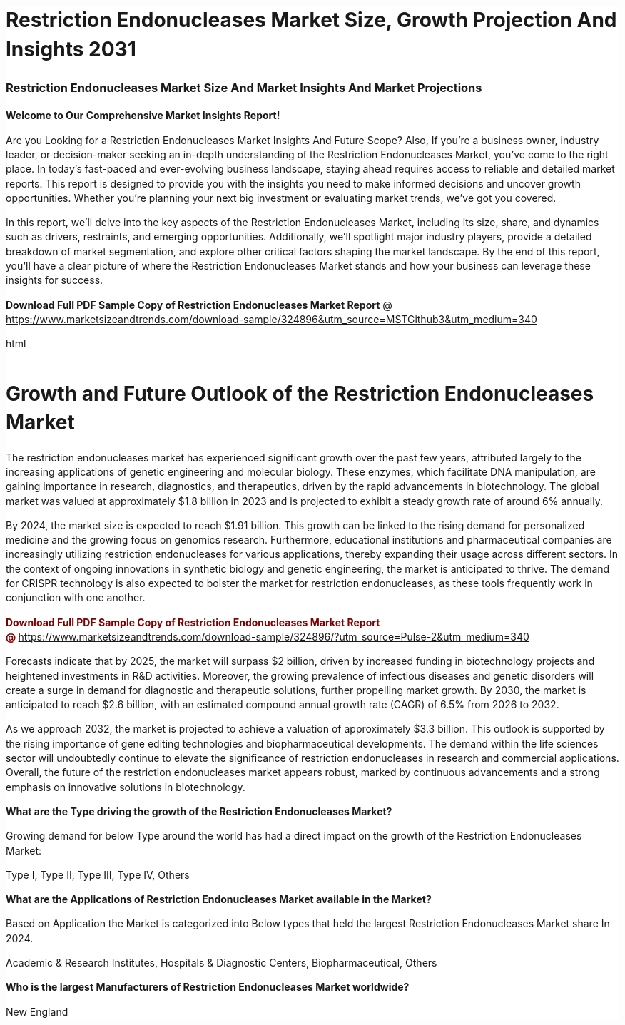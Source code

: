 <H1> Restriction Endonucleases Market Size, Growth Projection And Insights 2031</H1><div class="" data-test-id=""><h3><span class="">Restriction Endonucleases Market Size And Market Insights And Market Projections</span></h3></div><div class="" data-test-id=""><p><strong>Welcome to Our Comprehensive Market Insights Report!</strong></p><p>Are you Looking for a Restriction Endonucleases Market Insights And Future Scope? Also, If you&rsquo;re a business owner, industry leader, or decision-maker seeking an in-depth understanding of the Restriction Endonucleases Market, you&rsquo;ve come to the right place. In today&rsquo;s fast-paced and ever-evolving business landscape, staying ahead requires access to reliable and detailed market reports. This report is designed to provide you with the insights you need to make informed decisions and uncover growth opportunities. Whether you&rsquo;re planning your next big investment or evaluating market trends, we&rsquo;ve got you covered.</p><p>In this report, we&rsquo;ll delve into the key aspects of the Restriction Endonucleases Market, including its size, share, and dynamics such as drivers, restraints, and emerging opportunities. Additionally, we&rsquo;ll spotlight major industry players, provide a detailed breakdown of market segmentation, and explore other critical factors shaping the market landscape. By the end of this report, you&rsquo;ll have a clear picture of where the Restriction Endonucleases Market stands and how your business can leverage these insights for success.</p><p><strong>Download Full PDF Sample Copy of Restriction Endonucleases Market Report</strong> @ <a href="https://www.marketsizeandtrends.com/download-sample/324896&utm_source=MSTGithub3&utm_medium=340" target="_blank">https://www.marketsizeandtrends.com/download-sample/324896&utm_source=MSTGithub3&utm_medium=340</a></p></div><div class="" data-test-id=""><p><span class="">html<!DOCTYPE html><html lang="en"><head> <meta charset="UTF-8"> <meta name="viewport" content="width=device-width, initial-scale=1.0"> <title>Growth and Future Outlook of the Restriction Endonucleases Market</title></head><body> <h1>Growth and Future Outlook of the Restriction Endonucleases Market</h1> <p>The restriction endonucleases market has experienced significant growth over the past few years, attributed largely to the increasing applications of genetic engineering and molecular biology. These enzymes, which facilitate DNA manipulation, are gaining importance in research, diagnostics, and therapeutics, driven by the rapid advancements in biotechnology. The global market was valued at approximately $1.8 billion in 2023 and is projected to exhibit a steady growth rate of around 6% annually.</p> <p>By 2024, the market size is expected to reach $1.91 billion. This growth can be linked to the rising demand for personalized medicine and the growing focus on genomics research. Furthermore, educational institutions and pharmaceutical companies are increasingly utilizing restriction endonucleases for various applications, thereby expanding their usage across different sectors. In the context of ongoing innovations in synthetic biology and genetic engineering, the market is anticipated to thrive. The demand for CRISPR technology is also expected to bolster the market for restriction endonucleases, as these tools frequently work in conjunction with one another.</p> <p><strong><span style="color: #800000;">Download Full PDF Sample Copy of Restriction Endonucleases Market Report @</span>&nbsp;</strong><a href="https://www.marketsizeandtrends.com/download-sample/324896/?utm_source=Pulse-2&amp;utm_medium=340">https://www.marketsizeandtrends.com/download-sample/324896/?utm_source=Pulse-2&amp;utm_medium=340</a></p> <p>Forecasts indicate that by 2025, the market will surpass $2 billion, driven by increased funding in biotechnology projects and heightened investments in R&D activities. Moreover, the growing prevalence of infectious diseases and genetic disorders will create a surge in demand for diagnostic and therapeutic solutions, further propelling market growth. By 2030, the market is anticipated to reach $2.6 billion, with an estimated compound annual growth rate (CAGR) of 6.5% from 2026 to 2032.</p> <p>As we approach 2032, the market is projected to achieve a valuation of approximately $3.3 billion. This outlook is supported by the rising importance of gene editing technologies and biopharmaceutical developments. The demand within the life sciences sector will undoubtedly continue to elevate the significance of restriction endonucleases in research and commercial applications. Overall, the future of the restriction endonucleases market appears robust, marked by continuous advancements and a strong emphasis on innovative solutions in biotechnology.</p></body></html></span></p><p><strong><span class="">What are the&nbsp;Type driving the growth of the Restriction Endonucleases Market?</span></strong></p></div><div class="" data-test-id=""><p><span class="">Growing demand for below Type around the world has had a direct impact on the growth of the Restriction Endonucleases Market:</span></p></div><div class="" data-test-id=""><p>Type I, Type II, Type III, Type IV, Others</p><p><span class=""><strong>What are the&nbsp;Applications&nbsp;of Restriction Endonucleases Market available in the Market?</strong></span></p></div><div class="" data-test-id=""><p><span class="">Based on Application the Market is categorized into Below types that held the largest Restriction Endonucleases Market share In 2024.</span></p></div><div class="" data-test-id=""><p><span class="">Academic & Research Institutes, Hospitals & Diagnostic Centers, Biopharmaceutical, Others</span></p><p><span class=""><strong>Who is the largest Manufacturers of Restriction Endonucleases Market worldwide?</strong></span></p></div><div class="" data-test-id=""><p><span class="">New England
